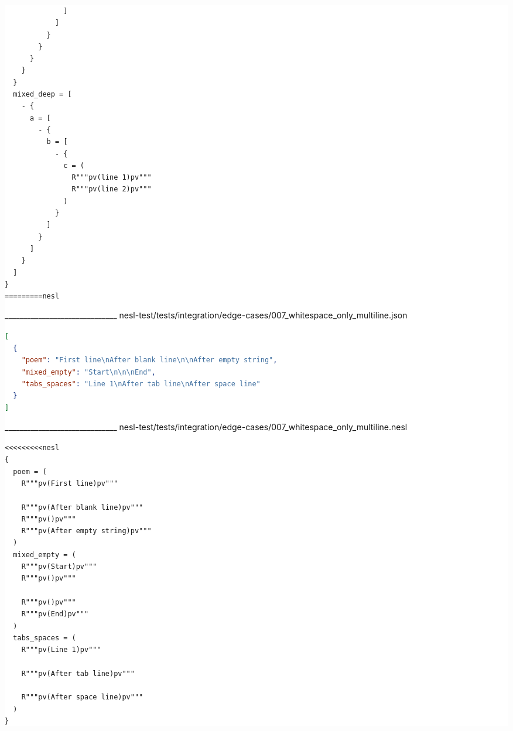 ```nesl
              ]
            ]
          }
        }
      }
    }
  }
  mixed_deep = [
    - {
      a = [
        - {
          b = [
            - {
              c = (
                R"""pv(line 1)pv"""
                R"""pv(line 2)pv"""
              )
            }
          ]
        }
      ]
    }
  ]
}
=========nesl
```
______________________________ nesl-test/tests/integration/edge-cases/007_whitespace_only_multiline.json
```json
[
  {
    "poem": "First line\nAfter blank line\n\nAfter empty string",
    "mixed_empty": "Start\n\n\nEnd",
    "tabs_spaces": "Line 1\nAfter tab line\nAfter space line"
  }
]
```
______________________________ nesl-test/tests/integration/edge-cases/007_whitespace_only_multiline.nesl
```nesl
<<<<<<<<<nesl
{
  poem = (
    R"""pv(First line)pv"""
    
    R"""pv(After blank line)pv"""
    R"""pv()pv"""
    R"""pv(After empty string)pv"""
  )
  mixed_empty = (
    R"""pv(Start)pv"""
    R"""pv()pv"""
    
    R"""pv()pv"""
    R"""pv(End)pv"""
  )
  tabs_spaces = (
    R"""pv(Line 1)pv"""
    	
    R"""pv(After tab line)pv"""
        
    R"""pv(After space line)pv"""
  )
}
```